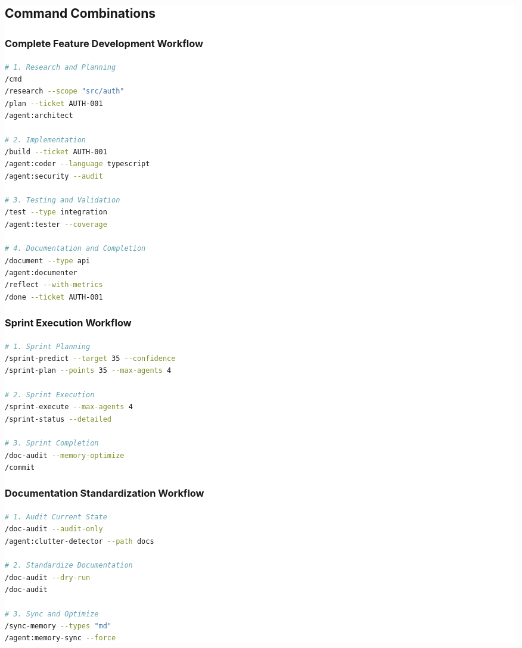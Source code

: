 
## Command Combinations

### Complete Feature Development Workflow
```bash
# 1. Research and Planning
/cmd
/research --scope "src/auth"
/plan --ticket AUTH-001
/agent:architect

# 2. Implementation
/build --ticket AUTH-001
/agent:coder --language typescript
/agent:security --audit

# 3. Testing and Validation
/test --type integration
/agent:tester --coverage

# 4. Documentation and Completion
/document --type api
/agent:documenter
/reflect --with-metrics
/done --ticket AUTH-001
```

### Sprint Execution Workflow
```bash
# 1. Sprint Planning
/sprint-predict --target 35 --confidence
/sprint-plan --points 35 --max-agents 4

# 2. Sprint Execution
/sprint-execute --max-agents 4
/sprint-status --detailed

# 3. Sprint Completion
/doc-audit --memory-optimize
/commit
```

### Documentation Standardization Workflow
```bash
# 1. Audit Current State
/doc-audit --audit-only
/agent:clutter-detector --path docs

# 2. Standardize Documentation
/doc-audit --dry-run
/doc-audit

# 3. Sync and Optimize
/sync-memory --types "md"
/agent:memory-sync --force
```
